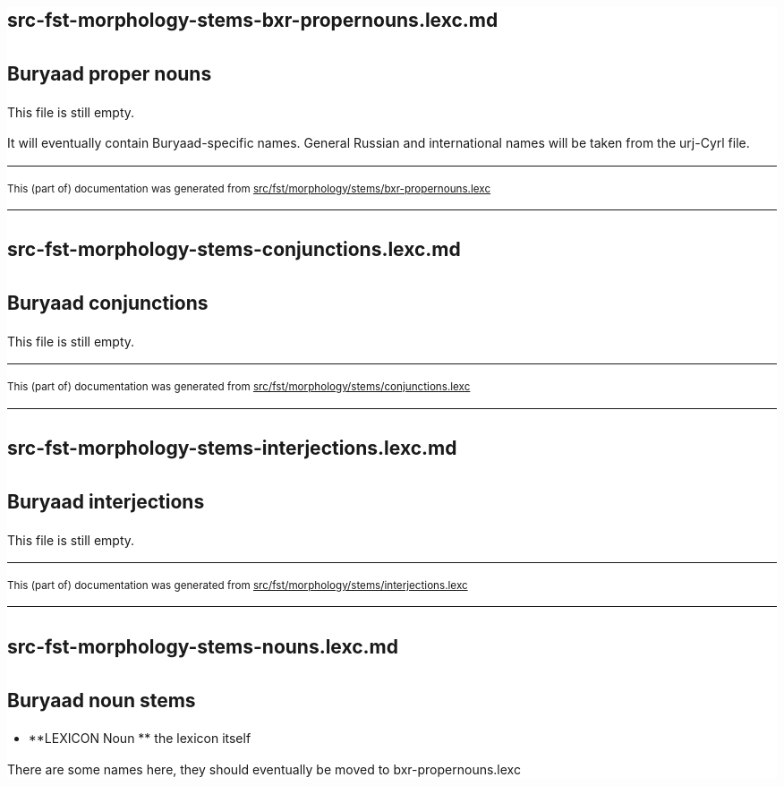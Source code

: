 ## src-fst-morphology-stems-bxr-propernouns.lexc.md 


## Buryaad proper nouns

This file is still empty.

It will eventually contain Buryaad-specific names. General Russian
and international names will be taken from the urj-Cyrl file.

* * *

<small>This (part of) documentation was generated from [src/fst/morphology/stems/bxr-propernouns.lexc](https://github.com/giellalt/lang-bxr/blob/main/src/fst/morphology/stems/bxr-propernouns.lexc)</small>

---

## src-fst-morphology-stems-conjunctions.lexc.md 

## Buryaad conjunctions

This file is still empty.

* * *

<small>This (part of) documentation was generated from [src/fst/morphology/stems/conjunctions.lexc](https://github.com/giellalt/lang-bxr/blob/main/src/fst/morphology/stems/conjunctions.lexc)</small>

---

## src-fst-morphology-stems-interjections.lexc.md 

## Buryaad interjections

This file is still empty.

* * *

<small>This (part of) documentation was generated from [src/fst/morphology/stems/interjections.lexc](https://github.com/giellalt/lang-bxr/blob/main/src/fst/morphology/stems/interjections.lexc)</small>

---

## src-fst-morphology-stems-nouns.lexc.md 

## Buryaad noun stems

* **LEXICON Noun ** the lexicon itself

There are some names here, they should eventually
be moved to bxr-propernouns.lexc
